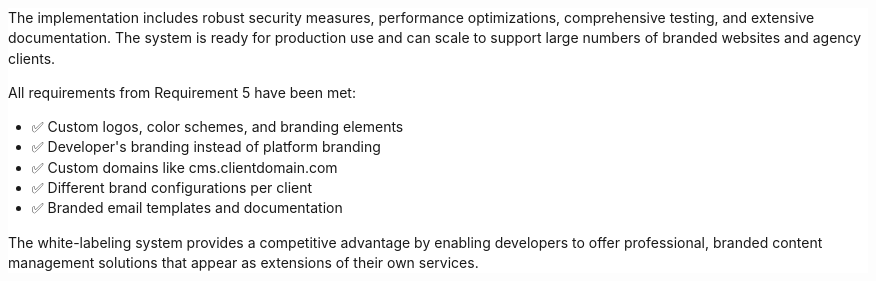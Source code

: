 The implementation includes robust security measures, performance optimizations, comprehensive testing, and extensive documentation. The system is ready for production use and can scale to support large numbers of branded websites and agency clients.

All requirements from Requirement 5 have been met:
- ✅ Custom logos, color schemes, and branding elements
- ✅ Developer's branding instead of platform branding  
- ✅ Custom domains like cms.clientdomain.com
- ✅ Different brand configurations per client
- ✅ Branded email templates and documentation

The white-labeling system provides a competitive advantage by enabling developers to offer professional, branded content management solutions that appear as extensions of their own services.